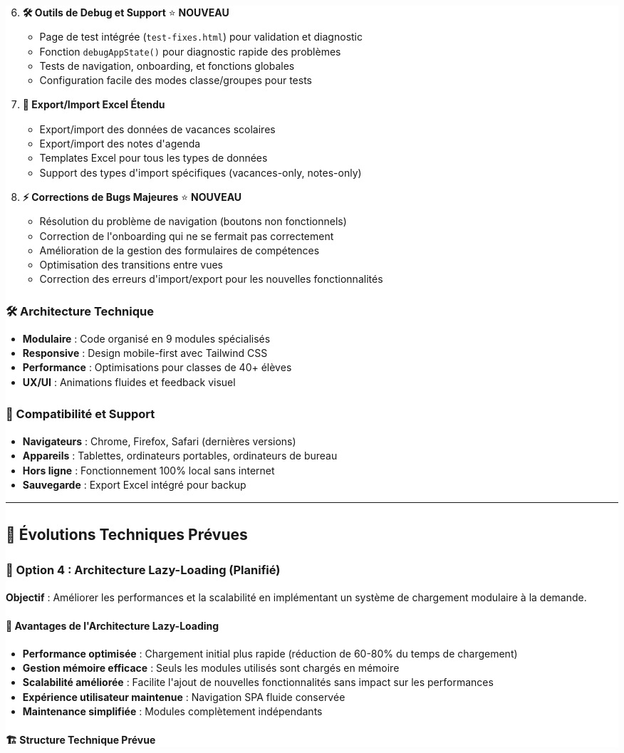 6. **🛠️ Outils de Debug et Support** ⭐ **NOUVEAU**
   - Page de test intégrée (`test-fixes.html`) pour validation et diagnostic
   - Fonction `debugAppState()` pour diagnostic rapide des problèmes
   - Tests de navigation, onboarding, et fonctions globales
   - Configuration facile des modes classe/groupes pour tests

7. **💾 Export/Import Excel Étendu**
   - Export/import des données de vacances scolaires
   - Export/import des notes d'agenda
   - Templates Excel pour tous les types de données
   - Support des types d'import spécifiques (vacances-only, notes-only)

8. **⚡ Corrections de Bugs Majeures** ⭐ **NOUVEAU**
   - Résolution du problème de navigation (boutons non fonctionnels)
   - Correction de l'onboarding qui ne se fermait pas correctement
   - Amélioration de la gestion des formulaires de compétences
   - Optimisation des transitions entre vues
   - Correction des erreurs d'import/export pour les nouvelles fonctionnalités

### 🛠️ Architecture Technique

- **Modulaire** : Code organisé en 9 modules spécialisés
- **Responsive** : Design mobile-first avec Tailwind CSS
- **Performance** : Optimisations pour classes de 40+ élèves
- **UX/UI** : Animations fluides et feedback visuel

### 💯 Compatibilité et Support

- **Navigateurs** : Chrome, Firefox, Safari (dernières versions)
- **Appareils** : Tablettes, ordinateurs portables, ordinateurs de bureau
- **Hors ligne** : Fonctionnement 100% local sans internet
- **Sauvegarde** : Export Excel intégré pour backup

---

## 🔮 Évolutions Techniques Prévues

### 🚀 Option 4 : Architecture Lazy-Loading (Planifié)

**Objectif** : Améliorer les performances et la scalabilité en implémentant un système de chargement modulaire à la demande.

#### 🎯 Avantages de l'Architecture Lazy-Loading

- **Performance optimisée** : Chargement initial plus rapide (réduction de 60-80% du temps de chargement)
- **Gestion mémoire efficace** : Seuls les modules utilisés sont chargés en mémoire
- **Scalabilité améliorée** : Facilite l'ajout de nouvelles fonctionnalités sans impact sur les performances
- **Expérience utilisateur maintenue** : Navigation SPA fluide conservée
- **Maintenance simplifiée** : Modules complètement indépendants

#### 🏗️ Structure Technique Prévue
